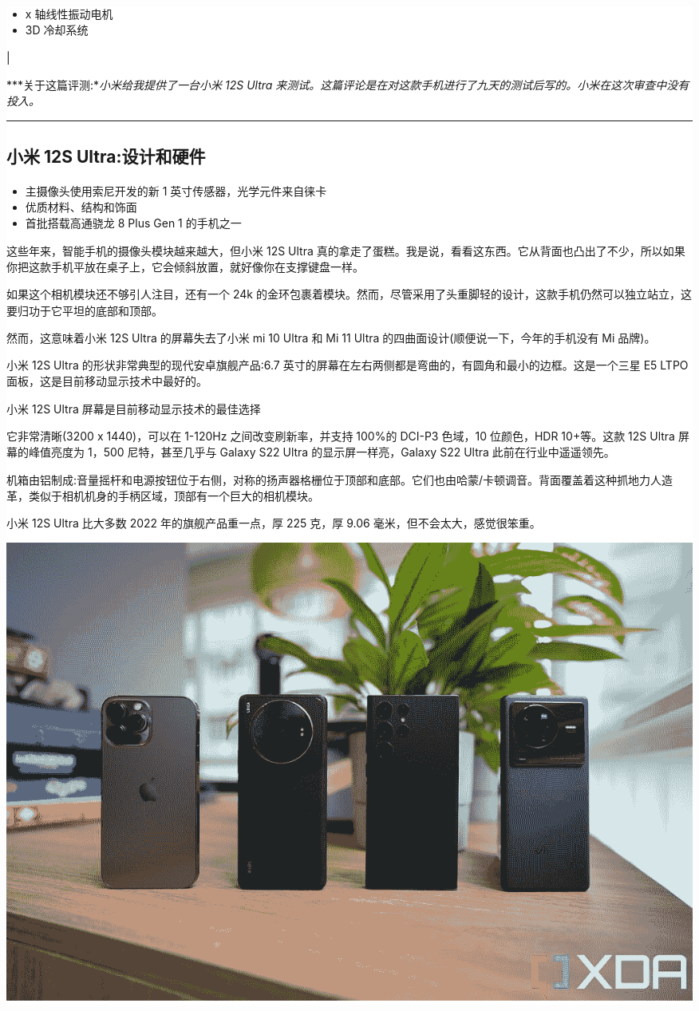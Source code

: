*   x 轴线性振动电机
*   3D 冷却系统

 |

***关于这篇评测:**小米给我提供了一台小米 12S Ultra 来测试。这篇评论是在对这款手机进行了九天的测试后写的。小米在这次审查中没有投入。*

* * *

## 小米 12S Ultra:设计和硬件

*   主摄像头使用索尼开发的新 1 英寸传感器，光学元件来自徕卡
*   优质材料、结构和饰面
*   首批搭载高通骁龙 8 Plus Gen 1 的手机之一

这些年来，智能手机的摄像头模块越来越大，但小米 12S Ultra 真的拿走了蛋糕。我是说，看看这东西。它从背面也凸出了不少，所以如果你把这款手机平放在桌子上，它会倾斜放置，就好像你在支撑键盘一样。

如果这个相机模块还不够引人注目，还有一个 24k 的金环包裹着模块。然而，尽管采用了头重脚轻的设计，这款手机仍然可以独立站立，这要归功于它平坦的底部和顶部。

然而，这意味着小米 12S Ultra 的屏幕失去了小米 mi 10 Ultra 和 Mi 11 Ultra 的四曲面设计(顺便说一下，今年的手机没有 Mi 品牌)。

小米 12S Ultra 的形状非常典型的现代安卓旗舰产品:6.7 英寸的屏幕在左右两侧都是弯曲的，有圆角和最小的边框。这是一个三星 E5 LTPO 面板，这是目前移动显示技术中最好的。

小米 12S Ultra 屏幕是目前移动显示技术的最佳选择

它非常清晰(3200 x 1440)，可以在 1-120Hz 之间改变刷新率，并支持 100%的 DCI-P3 色域，10 位颜色，HDR 10+等。这款 12S Ultra 屏幕的峰值亮度为 1，500 尼特，甚至几乎与 Galaxy S22 Ultra 的显示屏一样亮，Galaxy S22 Ultra 此前在行业中遥遥领先。

机箱由铝制成:音量摇杆和电源按钮位于右侧，对称的扬声器格栅位于顶部和底部。它们也由哈蒙/卡顿调音。背面覆盖着这种抓地力人造革，类似于相机机身的手柄区域，顶部有一个巨大的相机模块。

小米 12S Ultra 比大多数 2022 年的旗舰产品重一点，厚 225 克，厚 9.06 毫米，但不会太大，感觉很笨重。

 <picture>![The Xiaomi 12S Ultra with the iPhone 13 Pro Max, Vivo X80 Pro and Galaxy S22 Ultra](img/e2fde264e4dcd807d9b65b1141158dcf.png)</picture> 
